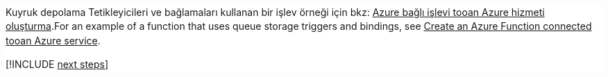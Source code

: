 <span data-ttu-id="34004-177">Kuyruk depolama Tetikleyicileri ve bağlamaları kullanan bir işlev örneği için bkz: [Azure bağlı işlevi tooan Azure hizmeti oluşturma](functions-create-an-azure-connected-function.md).</span><span class="sxs-lookup"><span data-stu-id="34004-177">For an example of a function that uses queue storage triggers and bindings, see [Create an Azure Function connected tooan Azure service](functions-create-an-azure-connected-function.md).</span></span>

[!INCLUDE [next steps](../../includes/functions-bindings-next-steps.md)]



['CloudQueueMessage']: /dotnet/api/microsoft.windowsazure.storage.queue.cloudqueuemessage
